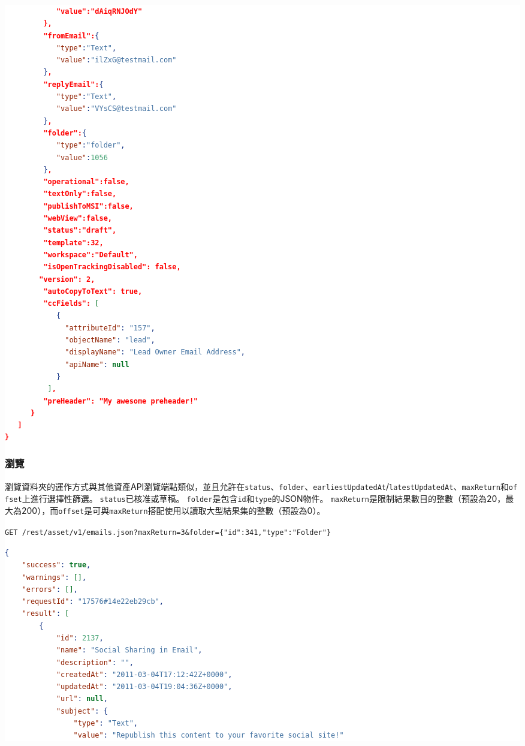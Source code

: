 ```json
            "value":"dAiqRNJOdY"
         },
         "fromEmail":{
            "type":"Text",
            "value":"ilZxG@testmail.com"
         },
         "replyEmail":{
            "type":"Text",
            "value":"VYsCS@testmail.com"
         },
         "folder":{
            "type":"folder",
            "value":1056
         },
         "operational":false,
         "textOnly":false,
         "publishToMSI":false,
         "webView":false,
         "status":"draft",
         "template":32,
         "workspace":"Default",
         "isOpenTrackingDisabled": false,
        "version": 2,
         "autoCopyToText": true,
         "ccFields": [
            {
              "attributeId": "157",
              "objectName": "lead",
              "displayName": "Lead Owner Email Address",
              "apiName": null
            }
          ],
         "preHeader": "My awesome preheader!"
      }
   ]
}
```

### 瀏覽

瀏覽資料夾的運作方式與其他資產API瀏覽端點類似，並且允許在`status`、`folder`、`earliestUpdatedAt`/`latestUpdatedAt`、`maxReturn`和`offset`上進行選擇性篩選。 `status`已核准或草稿。 `folder`是包含`id`和`type`的JSON物件。 `maxReturn`是限制結果數目的整數（預設為20，最大為200），而`offset`是可與`maxReturn`搭配使用以讀取大型結果集的整數（預設為0）。

```
GET /rest/asset/v1/emails.json?maxReturn=3&folder={"id":341,"type":"Folder"}
```

```json
{
    "success": true,
    "warnings": [],
    "errors": [],
    "requestId": "17576#14e22eb29cb",
    "result": [
        {
            "id": 2137,
            "name": "Social Sharing in Email",
            "description": "",
            "createdAt": "2011-03-04T17:12:42Z+0000",
            "updatedAt": "2011-03-04T19:04:36Z+0000",
            "url": null,
            "subject": {
                "type": "Text",
                "value": "Republish this content to your favorite social site!"
```